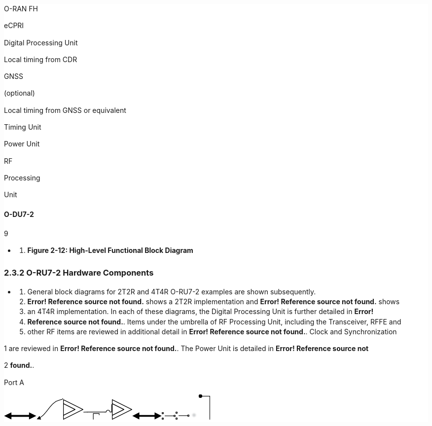 O-RAN FH

eCPRI

Digital Processing Unit

Local timing from CDR

GNSS

(optional)

Local timing from GNSS or equivalent

Timing Unit

Power Unit

RF

Processing

Unit

#### O-DU7-2

9

* 1. **Figure 2-12: High-Level Functional Block Diagram**

### 2.3.2 O-RU7-2 Hardware Components

* 1. General block diagrams for 2T2R and 4T4R O-RU7-2 examples are shown subsequently.
  2. **Error! Reference source not found.** shows a 2T2R implementation and **Error! Reference source not found.** shows
  3. an 4T4R implementation. In each of these diagrams, the Digital Processing Unit is further detailed in **Error!**
  4. **Reference source not found.**. Items under the umbrella of RF Processing Unit, including the Transceiver, RFFE and
  5. other RF items are reviewed in additional detail in **Error! Reference source not found.**. Clock and Synchronization

1 are reviewed in **Error! Reference source not found.**. The Power Unit is detailed in **Error! Reference source not**

2 **found.**.

Port A

![](../assets/images/51f6823f26cd.png)![](../assets/images/424813c7b8cc.png)![](../assets/images/1d0928f4ad21.png)![](../assets/images/7e2b10febd73.png)![](../assets/images/1d0928f4ad21.png)![](../assets/images/8ea90abb6fd2.png)![](../assets/images/f1520fdf91bb.png)![](../assets/images/e2cc51230e69.png)![](../assets/images/21899d1d047a.png)![](../assets/images/7e74d4640776.png)
